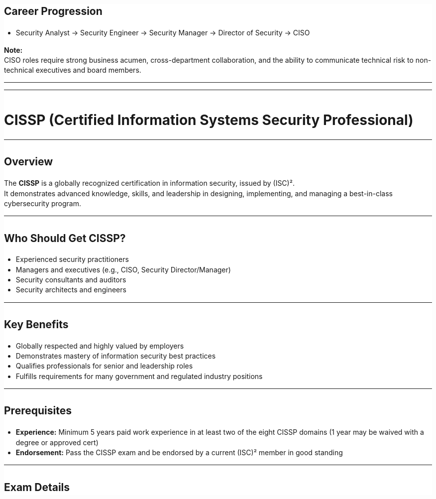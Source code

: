 ## Career Progression

- Security Analyst → Security Engineer → Security Manager → Director of Security → CISO

**Note:**  
CISO roles require strong business acumen, cross-department collaboration, and the ability to communicate technical risk to non-technical executives and board members.

---
---
# CISSP (Certified Information Systems Security Professional)

---

## Overview

The **CISSP** is a globally recognized certification in information security, issued by (ISC)².  
It demonstrates advanced knowledge, skills, and leadership in designing, implementing, and managing a best-in-class cybersecurity program.

---

## Who Should Get CISSP?

- Experienced security practitioners
- Managers and executives (e.g., CISO, Security Director/Manager)
- Security consultants and auditors
- Security architects and engineers

---

## Key Benefits

- Globally respected and highly valued by employers
- Demonstrates mastery of information security best practices
- Qualifies professionals for senior and leadership roles
- Fulfills requirements for many government and regulated industry positions

---

## Prerequisites

- **Experience:** Minimum 5 years paid work experience in at least two of the eight CISSP domains (1 year may be waived with a degree or approved cert)
- **Endorsement:** Pass the CISSP exam and be endorsed by a current (ISC)² member in good standing

---

## Exam Details
